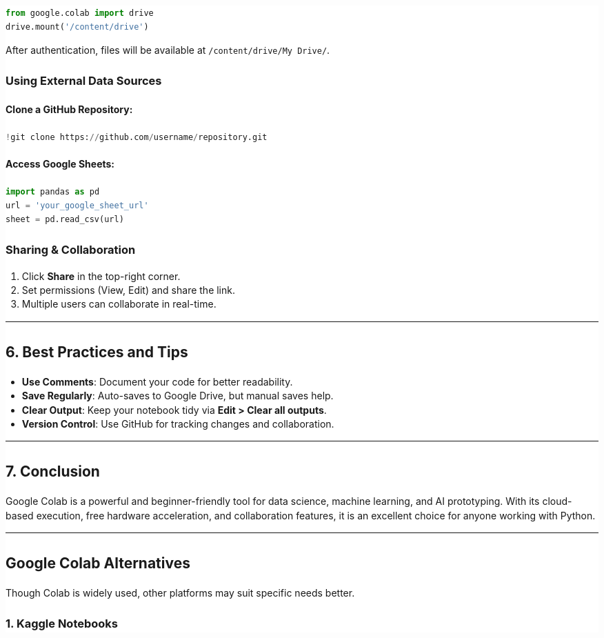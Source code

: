 ```python
from google.colab import drive
drive.mount('/content/drive')
```

After authentication, files will be available at `/content/drive/My Drive/`.

### Using External Data Sources

#### Clone a GitHub Repository:

```python
!git clone https://github.com/username/repository.git
```

#### Access Google Sheets:

```python
import pandas as pd
url = 'your_google_sheet_url'
sheet = pd.read_csv(url)
```

### Sharing & Collaboration

1. Click **Share** in the top-right corner.
2. Set permissions (View, Edit) and share the link.
3. Multiple users can collaborate in real-time.

---

## 6. Best Practices and Tips

- **Use Comments**: Document your code for better readability.
- **Save Regularly**: Auto-saves to Google Drive, but manual saves help.
- **Clear Output**: Keep your notebook tidy via **Edit > Clear all outputs**.
- **Version Control**: Use GitHub for tracking changes and collaboration.

---

## 7. Conclusion

Google Colab is a powerful and beginner-friendly tool for data science, machine learning, and AI prototyping. With its cloud-based execution, free hardware acceleration, and collaboration features, it is an excellent choice for anyone working with Python.

---

## Google Colab Alternatives

Though Colab is widely used, other platforms may suit specific needs better.

### 1. **Kaggle Notebooks**
